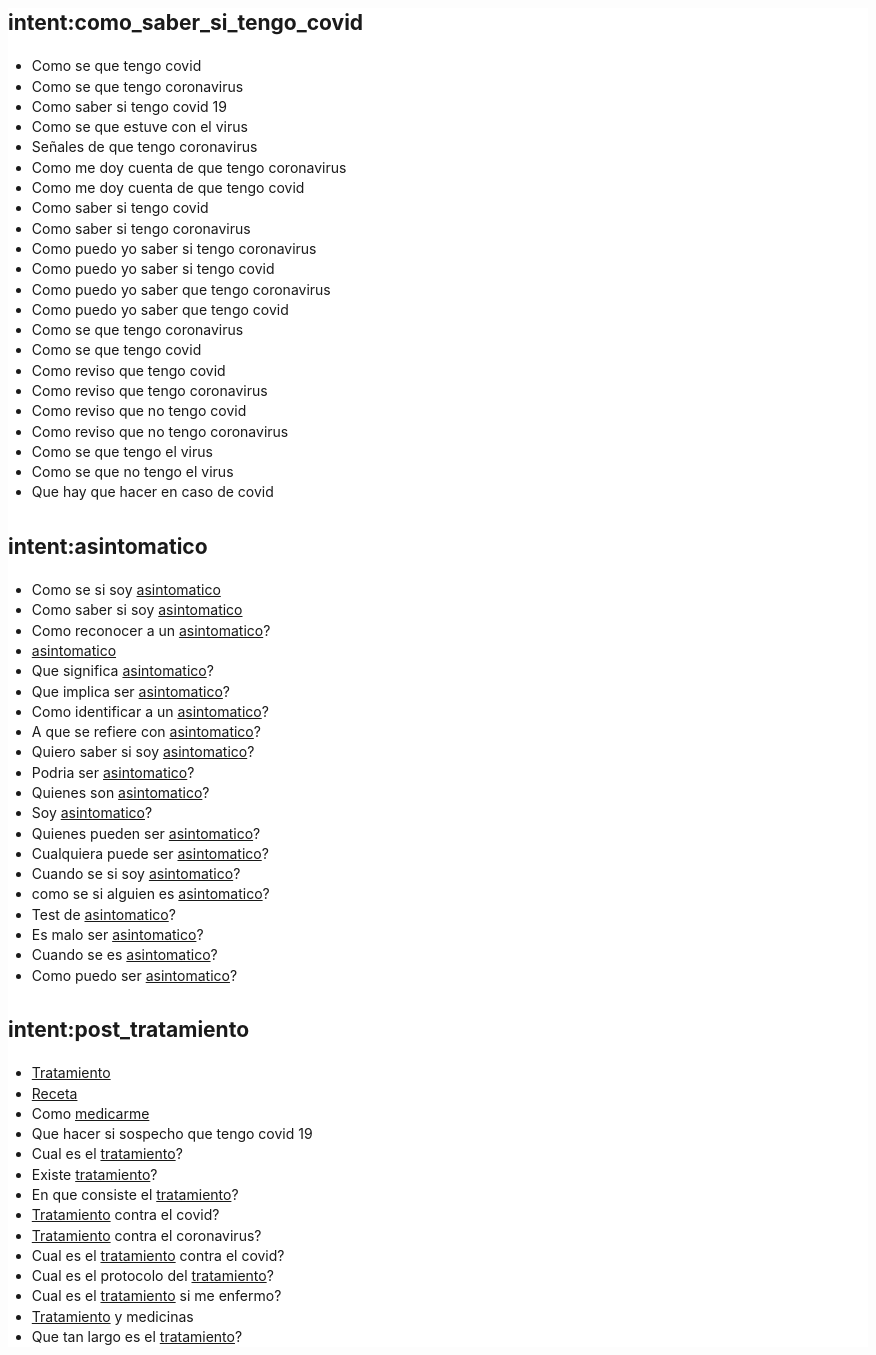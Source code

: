 ## intent:como_saber_si_tengo_covid
- Como se que tengo covid
- Como se que tengo coronavirus
- Como saber si tengo covid 19
- Como se que estuve con el virus
- Señales de que tengo coronavirus
- Como me doy cuenta de que tengo coronavirus
- Como me doy cuenta de que tengo covid
- Como saber si tengo covid
- Como saber si tengo coronavirus
- Como puedo yo saber si tengo coronavirus
- Como puedo yo saber si tengo covid
- Como puedo yo saber que tengo coronavirus
- Como puedo yo saber que tengo covid
- Como se que tengo coronavirus
- Como se que tengo covid
- Como reviso que tengo covid
- Como reviso que tengo coronavirus
- Como reviso que no tengo covid
- Como reviso que no tengo coronavirus
- Como se que tengo el virus
- Como se que no tengo el virus
- Que hay que hacer en caso de covid

## intent:asintomatico
- Como se si soy [asintomatico](asintomatico)
- Como saber si soy [asintomatico](asintomatico)
- Como reconocer a un [asintomatico](asintomatico)?
- [asintomatico](asintomatico)
- Que significa [asintomatico](asintomatico)?
- Que implica ser [asintomatico](asintomatico)?
- Como identificar a un [asintomatico](asintomatico)?
- A que se refiere con [asintomatico](asintomatico)?
- Quiero saber si soy [asintomatico](asintomatico)?
- Podria ser [asintomatico](asintomatico)?
- Quienes son [asintomatico](asintomatico)?
- Soy [asintomatico](asintomatico)?
- Quienes pueden ser [asintomatico](asintomatico)?
- Cualquiera puede ser [asintomatico](asintomatico)?
- Cuando se si soy [asintomatico](asintomatico)?
- como se si alguien es [asintomatico](asintomatico)?
- Test de [asintomatico](asintomatico)?
- Es malo ser [asintomatico](asintomatico)?
- Cuando se es [asintomatico](asintomatico)?
- Como puedo ser [asintomatico](asintomatico)?

## intent:post_tratamiento
- [Tratamiento](tratamiento)
- [Receta](tratamiento)
- Como [medicarme](tratamiento)
- Que hacer si sospecho que tengo covid 19
- Cual es el [tratamiento](tratamiento)?
- Existe [tratamiento](tratamiento)?
- En que consiste el [tratamiento](tratamiento)?
- [Tratamiento](tratamiento) contra el covid?
- [Tratamiento](tratamiento) contra el coronavirus?
- Cual es el [tratamiento](tratamiento) contra el covid?
- Cual es el protocolo del [tratamiento](tratamiento)?
- Cual es el [tratamiento](tratamiento) si me enfermo?
- [Tratamiento](tratamiento) y medicinas
- Que tan largo es el [tratamiento](tratamiento)?